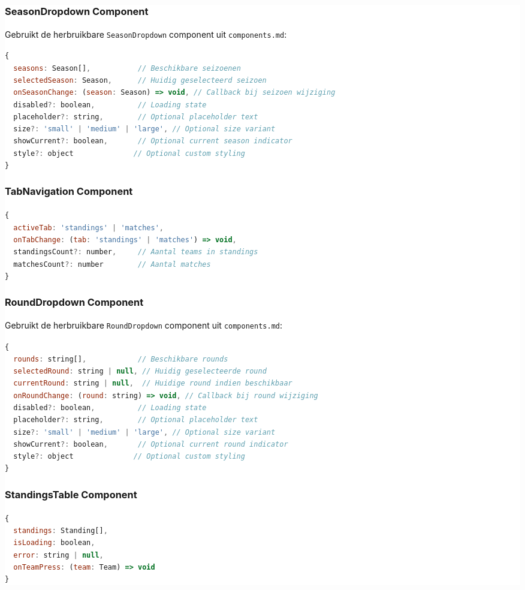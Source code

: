 ### SeasonDropdown Component

Gebruikt de herbruikbare `SeasonDropdown` component uit `components.md`:

```javascript
{
  seasons: Season[],           // Beschikbare seizoenen
  selectedSeason: Season,      // Huidig geselecteerd seizoen
  onSeasonChange: (season: Season) => void, // Callback bij seizoen wijziging
  disabled?: boolean,          // Loading state
  placeholder?: string,        // Optional placeholder text
  size?: 'small' | 'medium' | 'large', // Optional size variant
  showCurrent?: boolean,       // Optional current season indicator
  style?: object              // Optional custom styling
}
```

### TabNavigation Component

```javascript
{
  activeTab: 'standings' | 'matches',
  onTabChange: (tab: 'standings' | 'matches') => void,
  standingsCount?: number,     // Aantal teams in standings
  matchesCount?: number        // Aantal matches
}
```

### RoundDropdown Component

Gebruikt de herbruikbare `RoundDropdown` component uit `components.md`:

```javascript
{
  rounds: string[],            // Beschikbare rounds
  selectedRound: string | null, // Huidig geselecteerde round
  currentRound: string | null,  // Huidige round indien beschikbaar
  onRoundChange: (round: string) => void, // Callback bij round wijziging
  disabled?: boolean,          // Loading state
  placeholder?: string,        // Optional placeholder text
  size?: 'small' | 'medium' | 'large', // Optional size variant
  showCurrent?: boolean,       // Optional current round indicator
  style?: object              // Optional custom styling
}
```

### StandingsTable Component

```javascript
{
  standings: Standing[],
  isLoading: boolean,
  error: string | null,
  onTeamPress: (team: Team) => void
}
```
